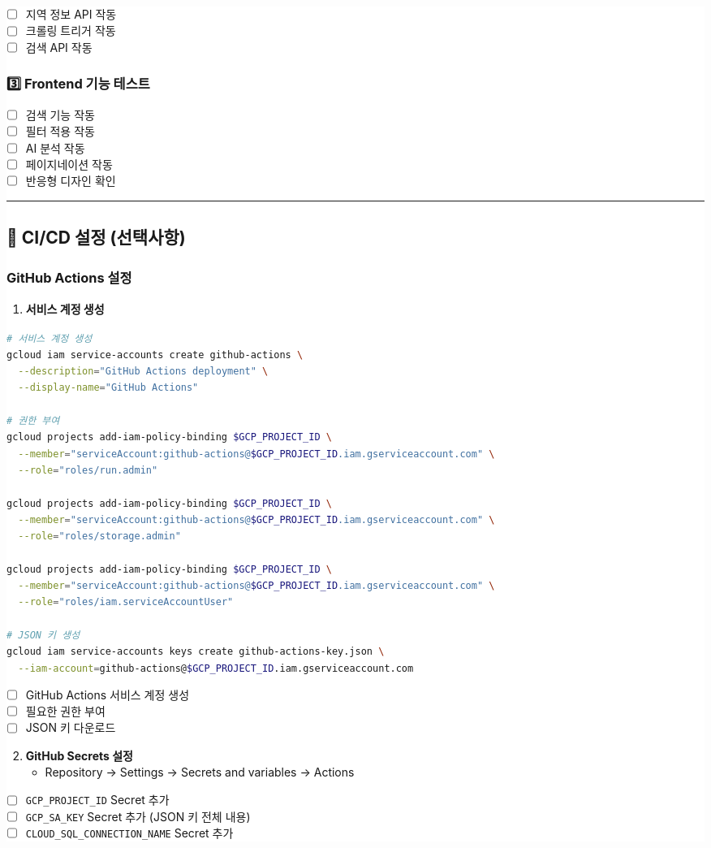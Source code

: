 - [ ] 지역 정보 API 작동
- [ ] 크롤링 트리거 작동
- [ ] 검색 API 작동

### 3️⃣ Frontend 기능 테스트
- [ ] 검색 기능 작동
- [ ] 필터 적용 작동
- [ ] AI 분석 작동
- [ ] 페이지네이션 작동
- [ ] 반응형 디자인 확인

---

## 🔄 CI/CD 설정 (선택사항)

### GitHub Actions 설정

1. **서비스 계정 생성**
```bash
# 서비스 계정 생성
gcloud iam service-accounts create github-actions \
  --description="GitHub Actions deployment" \
  --display-name="GitHub Actions"

# 권한 부여
gcloud projects add-iam-policy-binding $GCP_PROJECT_ID \
  --member="serviceAccount:github-actions@$GCP_PROJECT_ID.iam.gserviceaccount.com" \
  --role="roles/run.admin"

gcloud projects add-iam-policy-binding $GCP_PROJECT_ID \
  --member="serviceAccount:github-actions@$GCP_PROJECT_ID.iam.gserviceaccount.com" \
  --role="roles/storage.admin"

gcloud projects add-iam-policy-binding $GCP_PROJECT_ID \
  --member="serviceAccount:github-actions@$GCP_PROJECT_ID.iam.gserviceaccount.com" \
  --role="roles/iam.serviceAccountUser"

# JSON 키 생성
gcloud iam service-accounts keys create github-actions-key.json \
  --iam-account=github-actions@$GCP_PROJECT_ID.iam.gserviceaccount.com
```

- [ ] GitHub Actions 서비스 계정 생성
- [ ] 필요한 권한 부여
- [ ] JSON 키 다운로드

2. **GitHub Secrets 설정**
   - Repository → Settings → Secrets and variables → Actions

- [ ] `GCP_PROJECT_ID` Secret 추가
- [ ] `GCP_SA_KEY` Secret 추가 (JSON 키 전체 내용)
- [ ] `CLOUD_SQL_CONNECTION_NAME` Secret 추가
